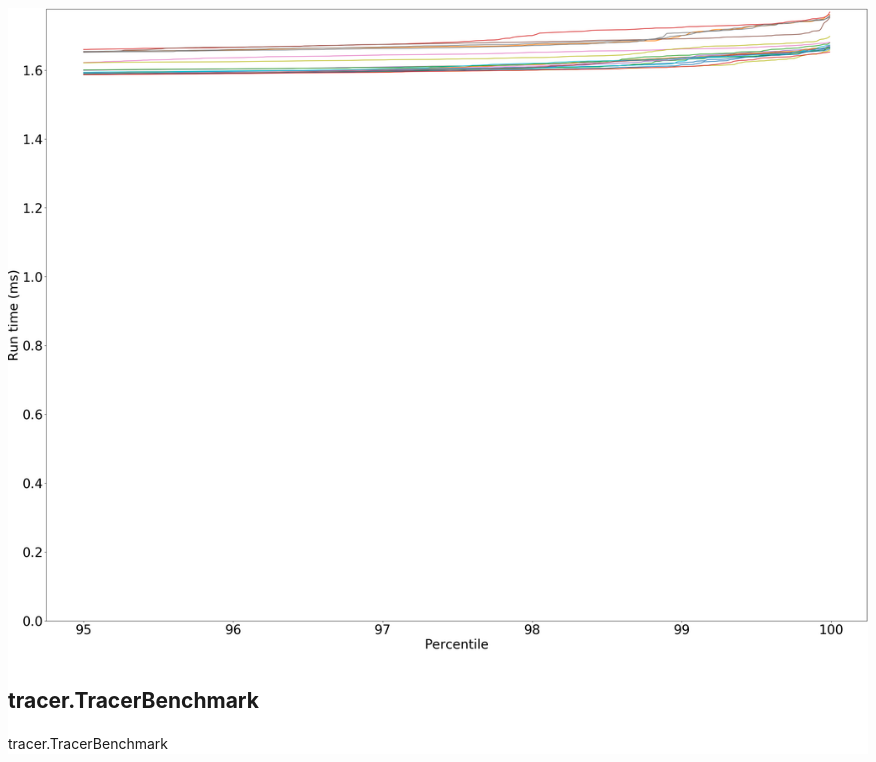 ![sudoku.SudokuBenchmark commix-lite/gcthreads_8](percentile_95plus_sudoku.SudokuBenchmark_conf2.png)

## tracer.TracerBenchmark
tracer.TracerBenchmark
